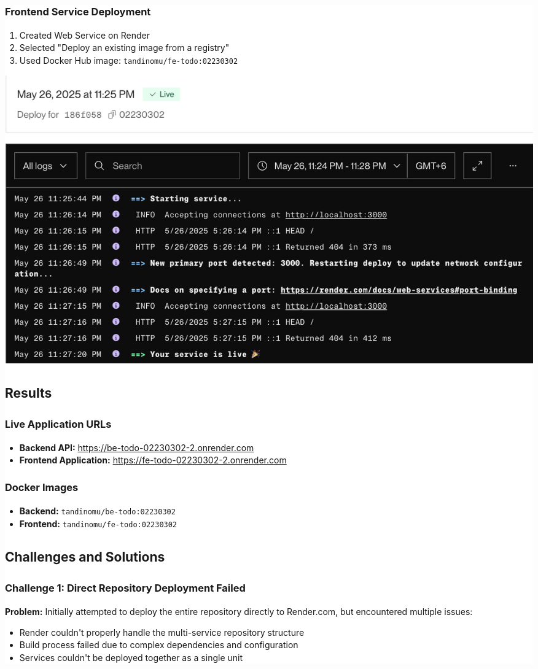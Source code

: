 ### Frontend Service Deployment
1. Created Web Service on Render
2. Selected "Deploy an existing image from a registry"  
3. Used Docker Hub image: `tandinomu/fe-todo:02230302`

![felive](./assets/felive.png)


## Results

### Live Application URLs
- **Backend API:** https://be-todo-02230302-2.onrender.com
- **Frontend Application:** https://fe-todo-02230302-2.onrender.com


### Docker Images
- **Backend:** `tandinomu/be-todo:02230302`
- **Frontend:** `tandinomu/fe-todo:02230302`

## Challenges and Solutions

### Challenge 1: Direct Repository Deployment Failed
**Problem:** Initially attempted to deploy the entire repository directly to Render.com, but encountered multiple issues:
- Render couldn't properly handle the multi-service repository structure
- Build process failed due to complex dependencies and configuration
- Services couldn't be deployed together as a single unit
